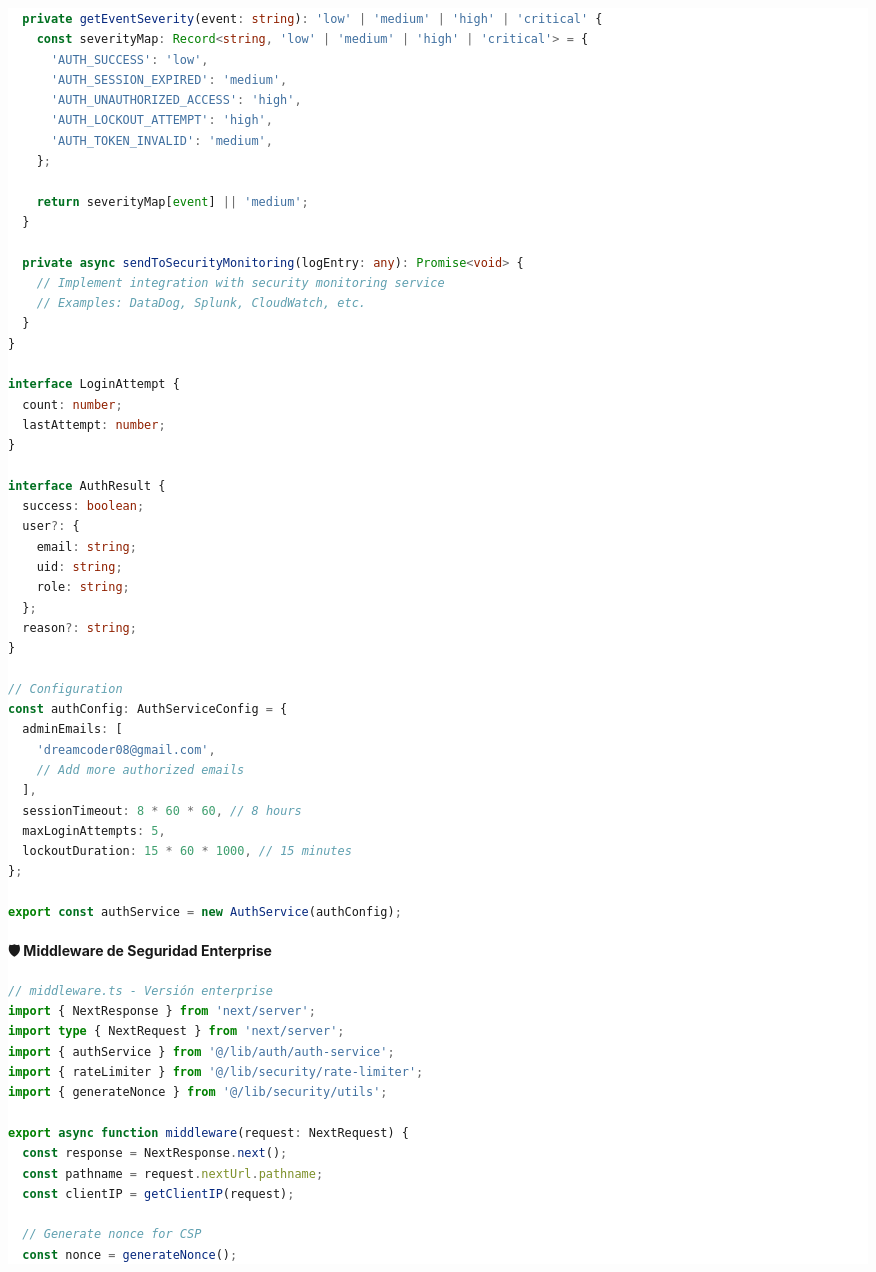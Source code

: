 ```typescript
  private getEventSeverity(event: string): 'low' | 'medium' | 'high' | 'critical' {
    const severityMap: Record<string, 'low' | 'medium' | 'high' | 'critical'> = {
      'AUTH_SUCCESS': 'low',
      'AUTH_SESSION_EXPIRED': 'medium',
      'AUTH_UNAUTHORIZED_ACCESS': 'high',
      'AUTH_LOCKOUT_ATTEMPT': 'high',
      'AUTH_TOKEN_INVALID': 'medium',
    };
    
    return severityMap[event] || 'medium';
  }
  
  private async sendToSecurityMonitoring(logEntry: any): Promise<void> {
    // Implement integration with security monitoring service
    // Examples: DataDog, Splunk, CloudWatch, etc.
  }
}

interface LoginAttempt {
  count: number;
  lastAttempt: number;
}

interface AuthResult {
  success: boolean;
  user?: {
    email: string;
    uid: string;
    role: string;
  };
  reason?: string;
}

// Configuration
const authConfig: AuthServiceConfig = {
  adminEmails: [
    'dreamcoder08@gmail.com',
    // Add more authorized emails
  ],
  sessionTimeout: 8 * 60 * 60, // 8 hours
  maxLoginAttempts: 5,
  lockoutDuration: 15 * 60 * 1000, // 15 minutes
};

export const authService = new AuthService(authConfig);
```

#### **🛡️ Middleware de Seguridad Enterprise**
```typescript
// middleware.ts - Versión enterprise
import { NextResponse } from 'next/server';
import type { NextRequest } from 'next/server';
import { authService } from '@/lib/auth/auth-service';
import { rateLimiter } from '@/lib/security/rate-limiter';
import { generateNonce } from '@/lib/security/utils';

export async function middleware(request: NextRequest) {
  const response = NextResponse.next();
  const pathname = request.nextUrl.pathname;
  const clientIP = getClientIP(request);
  
  // Generate nonce for CSP
  const nonce = generateNonce();
```